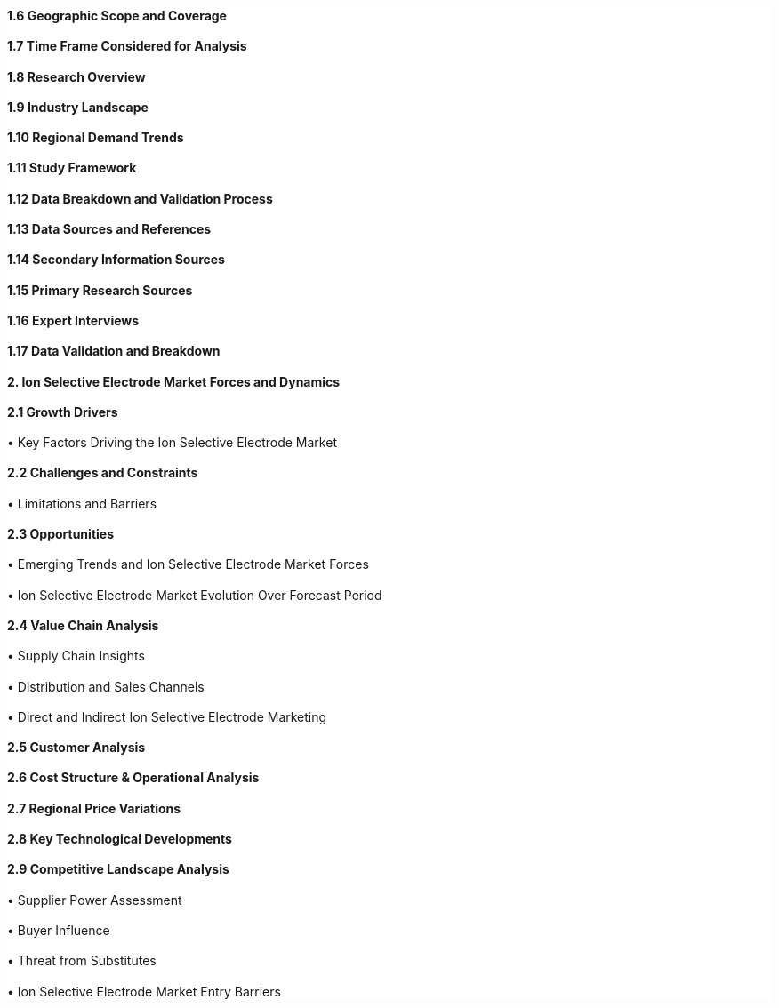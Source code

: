 <strong>1.6 Geographic Scope and Coverage</strong>

<strong>1.7 Time Frame Considered for Analysis</strong>

<strong>1.8 Research Overview</strong>

<strong>1.9 Industry Landscape</strong>

<strong>1.10 Regional Demand Trends</strong>

<strong>1.11 Study Framework</strong>

<strong>1.12 Data Breakdown and Validation Process</strong>

<strong>1.13 Data Sources and References</strong>

<strong>1.14 Secondary Information Sources</strong>

<strong>1.15 Primary Research Sources</strong>

<strong>1.16 Expert Interviews</strong>

<strong>1.17 Data Validation and Breakdown</strong>

<strong>2. Ion Selective Electrode Market Forces and Dynamics</strong>

<strong>2.1 Growth Drivers</strong>

• Key Factors Driving the Ion Selective Electrode Market

<strong>2.2 Challenges and Constraints</strong>

• Limitations and Barriers

<strong>2.3 Opportunities</strong>

• Emerging Trends and Ion Selective Electrode Market Forces

• Ion Selective Electrode Market Evolution Over Forecast Period

<strong>2.4 Value Chain Analysis</strong>

• Supply Chain Insights

• Distribution and Sales Channels

• Direct and Indirect Ion Selective Electrode Marketing

<strong>2.5 Customer Analysis</strong>

<strong>2.6 Cost Structure & Operational Analysis</strong>

<strong>2.7 Regional Price Variations</strong>

<strong>2.8 Key Technological Developments</strong>

<strong>2.9 Competitive Landscape Analysis</strong>

• Supplier Power Assessment

• Buyer Influence

• Threat from Substitutes

• Ion Selective Electrode Market Entry Barriers
